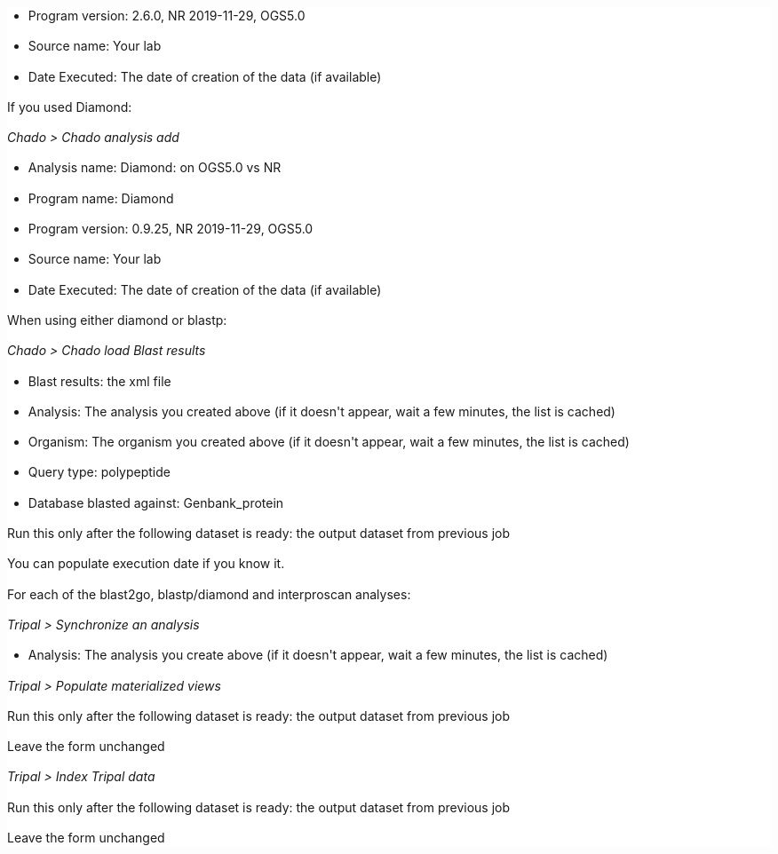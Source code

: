 - Program version: 2.6.0, NR 2019-11-29, OGS5.0

- Source name: Your lab

- Date Executed: The date of creation of the data (if available)

If you used Diamond:

*Chado > Chado analysis add*

- Analysis name: Diamond: on OGS5.0 vs NR

- Program name: Diamond

- Program version: 0.9.25, NR 2019-11-29, OGS5.0

- Source name: Your lab

- Date Executed: The date of creation of the data (if available)

When using either diamond or blastp:

*Chado > Chado load Blast results*

- Blast results: the xml file

- Analysis: The analysis you created above (if it doesn't appear, wait a few minutes, the list is cached)

- Organism: The organism you created above (if it doesn't appear, wait a few minutes, the list is cached)

- Query type: polypeptide

- Database blasted against: Genbank_protein

Run this only after the following dataset is ready: the output dataset from previous job

You can populate execution date if you know it.

For each of the blast2go, blastp/diamond and interproscan analyses:

*Tripal > Synchronize an analysis*

- Analysis: The analysis you create above (if it doesn't appear, wait a few minutes, the list is cached)


*Tripal > Populate materialized views*

Run this only after the following dataset is ready: the output dataset from previous job

Leave the form unchanged


*Tripal > Index Tripal data*

Run this only after the following dataset is ready: the output dataset from previous job

Leave the form unchanged